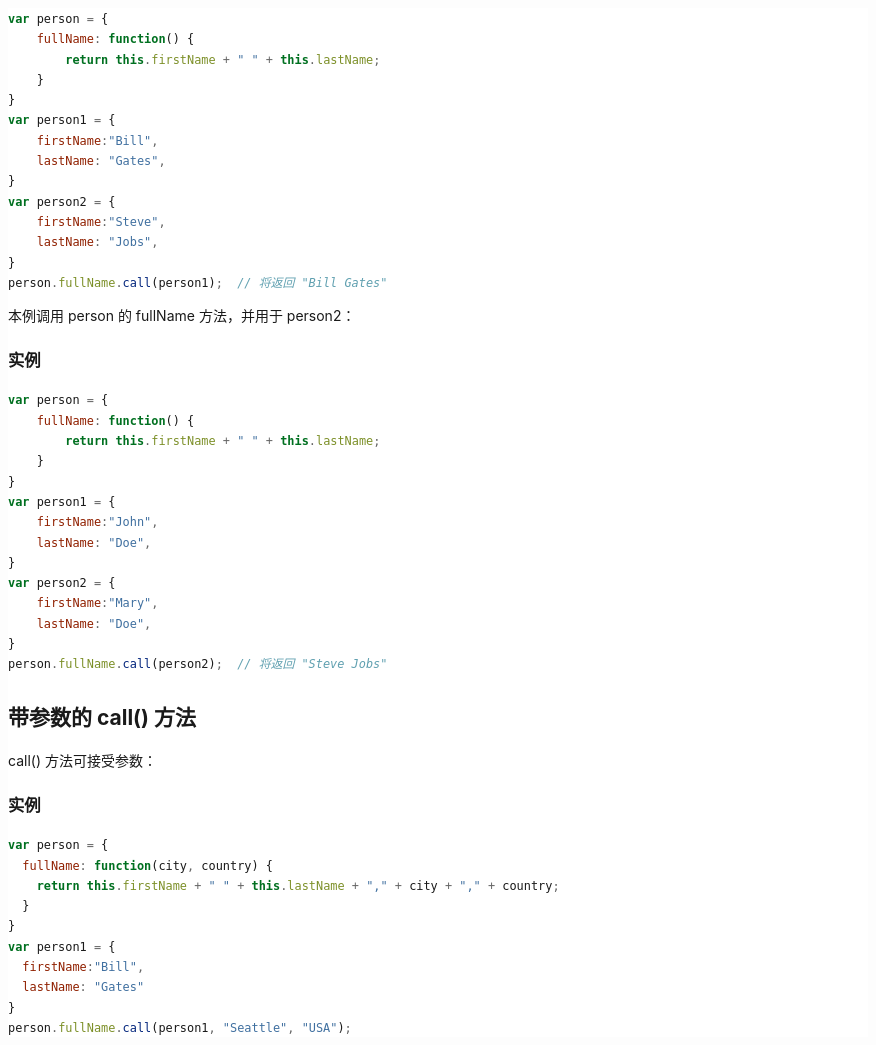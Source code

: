 ```javascript
var person = {
    fullName: function() {
        return this.firstName + " " + this.lastName;
    }
}
var person1 = {
    firstName:"Bill",
    lastName: "Gates",
}
var person2 = {
    firstName:"Steve",
    lastName: "Jobs",
}
person.fullName.call(person1);  // 将返回 "Bill Gates"
```



本例调用 person 的 fullName 方法，并用于 person2：

### 实例

```javascript
var person = {
    fullName: function() {
        return this.firstName + " " + this.lastName;
    }
}
var person1 = {
    firstName:"John",
    lastName: "Doe",
}
var person2 = {
    firstName:"Mary",
    lastName: "Doe",
}
person.fullName.call(person2);  // 将返回 "Steve Jobs"
```



## 带参数的 call() 方法

call() 方法可接受参数：

### 实例

```javascript
var person = {
  fullName: function(city, country) {
    return this.firstName + " " + this.lastName + "," + city + "," + country;
  }
}
var person1 = {
  firstName:"Bill",
  lastName: "Gates"
}
person.fullName.call(person1, "Seattle", "USA");
```
